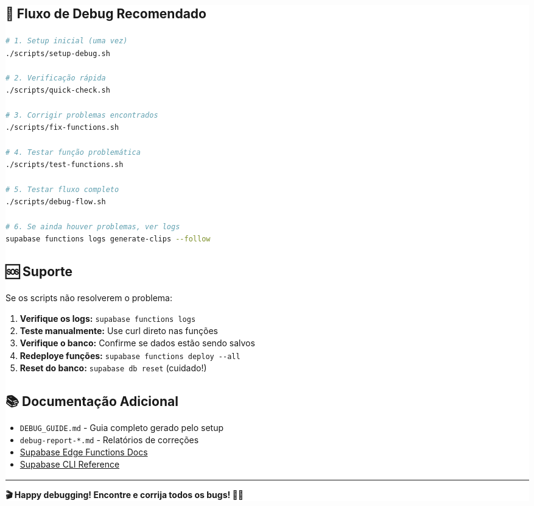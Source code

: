## 🎯 Fluxo de Debug Recomendado

```bash
# 1. Setup inicial (uma vez)
./scripts/setup-debug.sh

# 2. Verificação rápida
./scripts/quick-check.sh

# 3. Corrigir problemas encontrados
./scripts/fix-functions.sh

# 4. Testar função problemática
./scripts/test-functions.sh

# 5. Testar fluxo completo
./scripts/debug-flow.sh

# 6. Se ainda houver problemas, ver logs
supabase functions logs generate-clips --follow
```

## 🆘 Suporte

Se os scripts não resolverem o problema:

1. **Verifique os logs:** `supabase functions logs`
2. **Teste manualmente:** Use curl direto nas funções
3. **Verifique o banco:** Confirme se dados estão sendo salvos
4. **Redeploye funções:** `supabase functions deploy --all`
5. **Reset do banco:** `supabase db reset` (cuidado!)

## 📚 Documentação Adicional

- `DEBUG_GUIDE.md` - Guia completo gerado pelo setup
- `debug-report-*.md` - Relatórios de correções
- [Supabase Edge Functions Docs](https://supabase.com/docs/guides/functions)
- [Supabase CLI Reference](https://supabase.com/docs/reference/cli)

---

**🎬 Happy debugging! Encontre e corrija todos os bugs! 🐛✨**